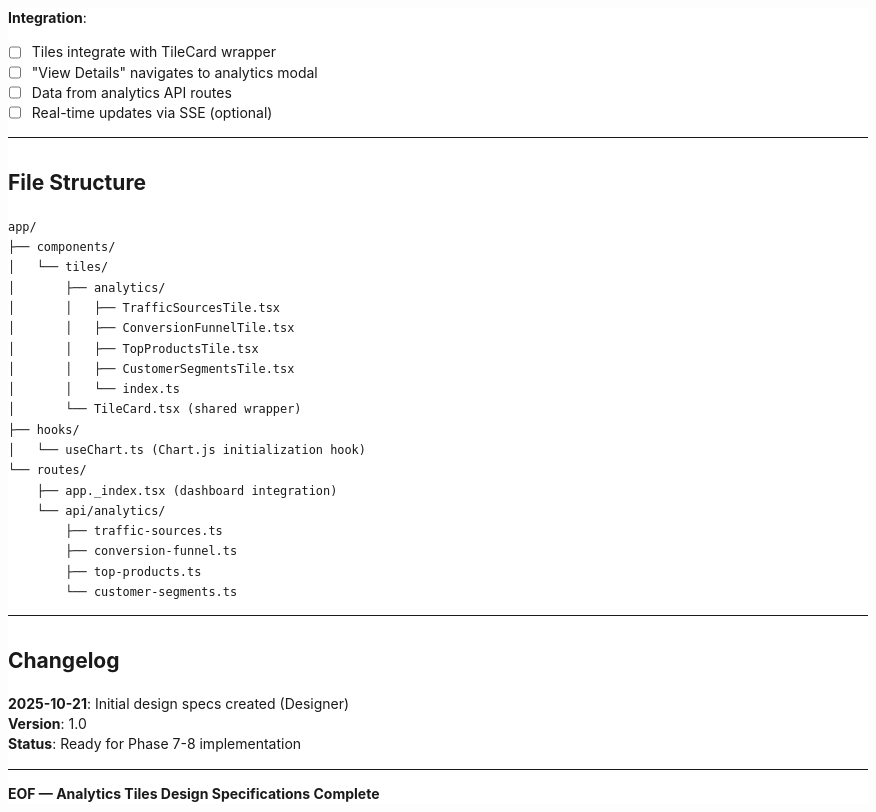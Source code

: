 **Integration**:

- [ ] Tiles integrate with TileCard wrapper
- [ ] "View Details" navigates to analytics modal
- [ ] Data from analytics API routes
- [ ] Real-time updates via SSE (optional)

---

## File Structure

```
app/
├── components/
│   └── tiles/
│       ├── analytics/
│       │   ├── TrafficSourcesTile.tsx
│       │   ├── ConversionFunnelTile.tsx
│       │   ├── TopProductsTile.tsx
│       │   ├── CustomerSegmentsTile.tsx
│       │   └── index.ts
│       └── TileCard.tsx (shared wrapper)
├── hooks/
│   └── useChart.ts (Chart.js initialization hook)
└── routes/
    ├── app._index.tsx (dashboard integration)
    └── api/analytics/
        ├── traffic-sources.ts
        ├── conversion-funnel.ts
        ├── top-products.ts
        └── customer-segments.ts
```

---

## Changelog

**2025-10-21**: Initial design specs created (Designer)  
**Version**: 1.0  
**Status**: Ready for Phase 7-8 implementation

---

**EOF — Analytics Tiles Design Specifications Complete**
